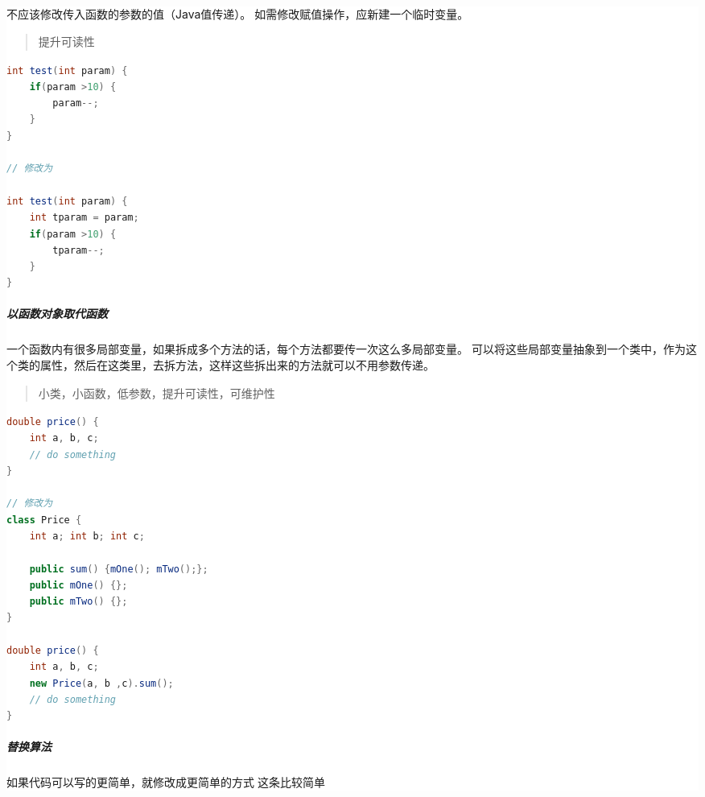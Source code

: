 不应该修改传入函数的参数的值（Java值传递）。
如需修改赋值操作，应新建一个临时变量。

> 提升可读性

```java
int test(int param) {
    if(param >10) {
        param--;
    }
}

// 修改为

int test(int param) {
    int tparam = param;
    if(param >10) {
        tparam--;
    }
}
```
##### 以函数对象取代函数

一个函数内有很多局部变量，如果拆成多个方法的话，每个方法都要传一次这么多局部变量。
可以将这些局部变量抽象到一个类中，作为这个类的属性，然后在这类里，去拆方法，这样这些拆出来的方法就可以不用参数传递。

> 小类，小函数，低参数，提升可读性，可维护性

```java
double price() {
    int a, b, c;
    // do something
}

// 修改为
class Price {
    int a; int b; int c;

    public sum() {mOne(); mTwo();};
    public mOne() {};
    public mTwo() {};
}

double price() {
    int a, b, c;
    new Price(a, b ,c).sum();
    // do something
}
```

##### 替换算法

如果代码可以写的更简单，就修改成更简单的方式
这条比较简单
